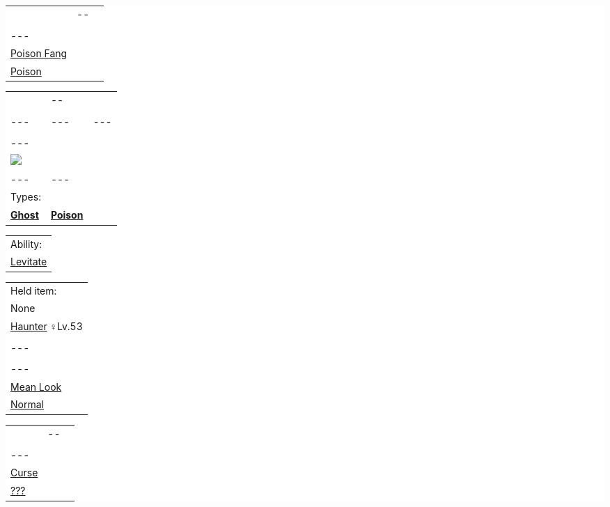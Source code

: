 |     |     |     |
| --- | --- | --- |
|  | -- |  |
|  |  | | |     |
| --- |
| [Poison Fang](https://bulbapedia.bulbagarden.net/wiki/Poison_Fang_(move) "Poison Fang (move)") |
| [Poison](https://bulbapedia.bulbagarden.net/wiki/Poison_(type) "Poison (type)") |

|     |     |     |
| --- | --- | --- |
|  | -- |  |
|  |  | | | | |     |     |     |
| --- | --- | --- |
| |     |
| --- |
| [![](https://archives.bulbagarden.net/media/upload/5/5b/Spr_3f_093.png)](https://bulbapedia.bulbagarden.net/wiki/File:Spr_3f_093.png) | | |     |     |
| --- | --- |
| Types: |
| [**Ghost**](https://bulbapedia.bulbagarden.net/wiki/Ghost_(type) "Ghost (type)") | [**Poison**](https://bulbapedia.bulbagarden.net/wiki/Poison_(type) "Poison (type)") |

|     |
| --- |
| Ability: |
| [Levitate](https://bulbapedia.bulbagarden.net/wiki/Levitate_(Ability) "Levitate (Ability)") |

|     |
| --- |
| Held item: |
| None | |
| [Haunter](https://bulbapedia.bulbagarden.net/wiki/Haunter_(Pok%C3%A9mon) "Haunter (Pokémon)") ♀Lv.53 |
| |     |     |     |
| --- | --- | --- |
| |     |
| --- |
| [Mean Look](https://bulbapedia.bulbagarden.net/wiki/Mean_Look_(move) "Mean Look (move)") |
| [Normal](https://bulbapedia.bulbagarden.net/wiki/Normal_(type) "Normal (type)") |

|     |     |     |
| --- | --- | --- |
|  | -- |  |
|  |  | | |     |
| --- |
| [Curse](https://bulbapedia.bulbagarden.net/wiki/Curse_(move) "Curse (move)") |
| [???](https://bulbapedia.bulbagarden.net/wiki/%3F%3F%3F_(type) "??? (type)") |
